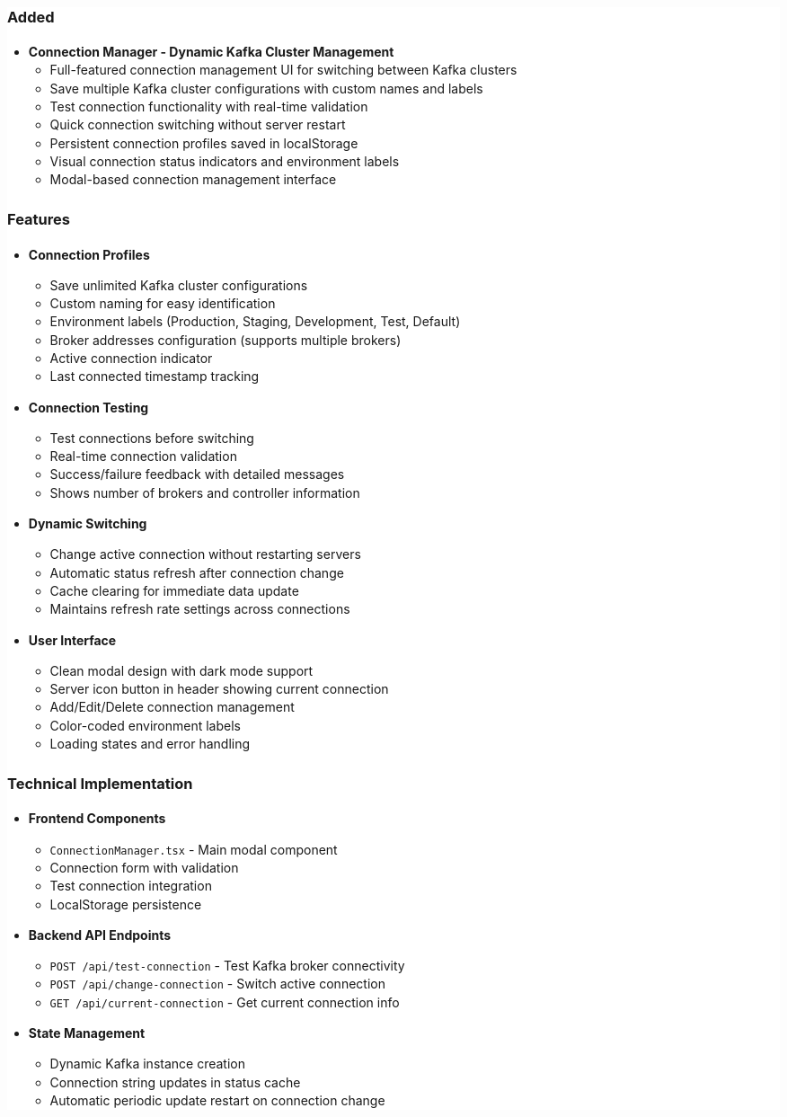 ### Added
- **Connection Manager - Dynamic Kafka Cluster Management**
  - Full-featured connection management UI for switching between Kafka clusters
  - Save multiple Kafka cluster configurations with custom names and labels
  - Test connection functionality with real-time validation
  - Quick connection switching without server restart
  - Persistent connection profiles saved in localStorage
  - Visual connection status indicators and environment labels
  - Modal-based connection management interface

### Features
- **Connection Profiles**
  - Save unlimited Kafka cluster configurations
  - Custom naming for easy identification
  - Environment labels (Production, Staging, Development, Test, Default)
  - Broker addresses configuration (supports multiple brokers)
  - Active connection indicator
  - Last connected timestamp tracking

- **Connection Testing**
  - Test connections before switching
  - Real-time connection validation
  - Success/failure feedback with detailed messages
  - Shows number of brokers and controller information

- **Dynamic Switching**
  - Change active connection without restarting servers
  - Automatic status refresh after connection change
  - Cache clearing for immediate data update
  - Maintains refresh rate settings across connections

- **User Interface**
  - Clean modal design with dark mode support
  - Server icon button in header showing current connection
  - Add/Edit/Delete connection management
  - Color-coded environment labels
  - Loading states and error handling

### Technical Implementation
- **Frontend Components**
  - `ConnectionManager.tsx` - Main modal component
  - Connection form with validation
  - Test connection integration
  - LocalStorage persistence

- **Backend API Endpoints**
  - `POST /api/test-connection` - Test Kafka broker connectivity
  - `POST /api/change-connection` - Switch active connection
  - `GET /api/current-connection` - Get current connection info

- **State Management**
  - Dynamic Kafka instance creation
  - Connection string updates in status cache
  - Automatic periodic update restart on connection change
